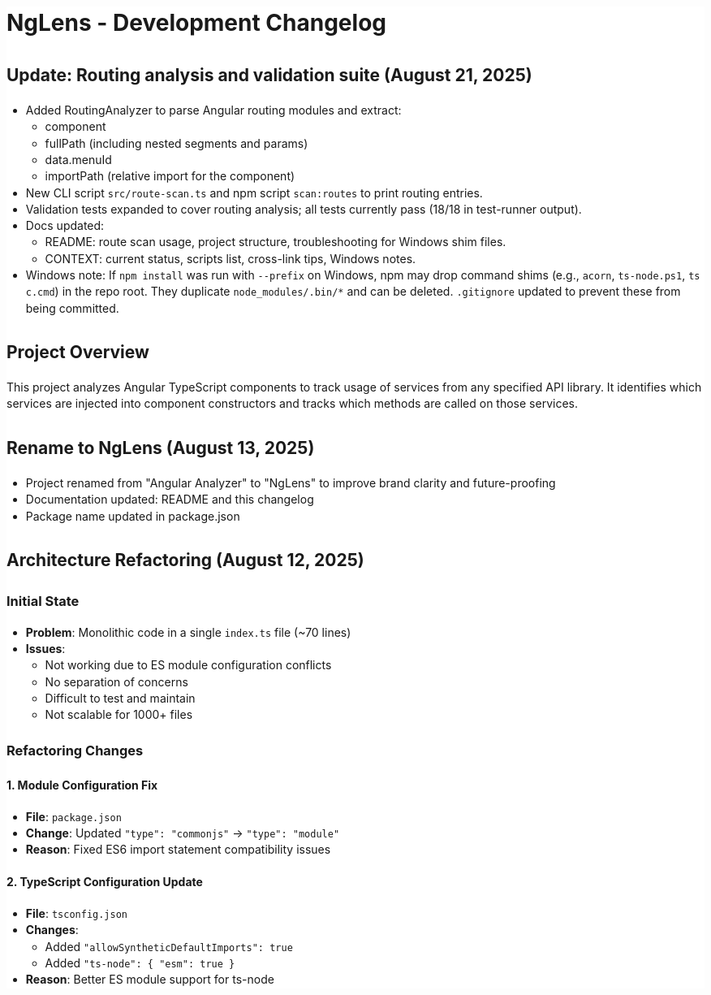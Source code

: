 ﻿# NgLens - Development Changelog

## Update: Routing analysis and validation suite (August 21, 2025)
- Added RoutingAnalyzer to parse Angular routing modules and extract:
  - component
  - fullPath (including nested segments and params)
  - data.menuId
  - importPath (relative import for the component)
- New CLI script `src/route-scan.ts` and npm script `scan:routes` to print routing entries.
- Validation tests expanded to cover routing analysis; all tests currently pass (18/18 in test-runner output).
- Docs updated:
  - README: route scan usage, project structure, troubleshooting for Windows shim files.
  - CONTEXT: current status, scripts list, cross-link tips, Windows notes.
- Windows note: If `npm install` was run with `--prefix` on Windows, npm may drop command shims (e.g., `acorn`, `ts-node.ps1`, `tsc.cmd`) in the repo root. They duplicate `node_modules/.bin/*` and can be deleted. `.gitignore` updated to prevent these from being committed.

## Project Overview
This project analyzes Angular TypeScript components to track usage of services from any specified API library. It identifies which services are injected into component constructors and tracks which methods are called on those services.

## Rename to NgLens (August 13, 2025)
- Project renamed from "Angular Analyzer" to "NgLens" to improve brand clarity and future-proofing
- Documentation updated: README and this changelog
- Package name updated in package.json

## Architecture Refactoring (August 12, 2025)

### Initial State
- **Problem**: Monolithic code in a single `index.ts` file (~70 lines)
- **Issues**: 
  - Not working due to ES module configuration conflicts
  - No separation of concerns
  - Difficult to test and maintain
  - Not scalable for 1000+ files

### Refactoring Changes

#### 1. Module Configuration Fix
- **File**: `package.json`
- **Change**: Updated `"type": "commonjs"` → `"type": "module"`
- **Reason**: Fixed ES6 import statement compatibility issues

#### 2. TypeScript Configuration Update
- **File**: `tsconfig.json`
- **Changes**:
  - Added `"allowSyntheticDefaultImports": true`
  - Added `"ts-node": { "esm": true }`
- **Reason**: Better ES module support for ts-node
